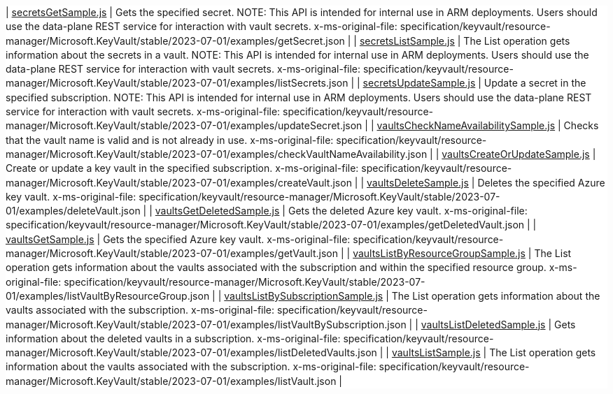 | [secretsGetSample.js][secretsgetsample]                                                                     | Gets the specified secret. NOTE: This API is intended for internal use in ARM deployments. Users should use the data-plane REST service for interaction with vault secrets. x-ms-original-file: specification/keyvault/resource-manager/Microsoft.KeyVault/stable/2023-07-01/examples/getSecret.json                                                                                   |
| [secretsListSample.js][secretslistsample]                                                                   | The List operation gets information about the secrets in a vault. NOTE: This API is intended for internal use in ARM deployments. Users should use the data-plane REST service for interaction with vault secrets. x-ms-original-file: specification/keyvault/resource-manager/Microsoft.KeyVault/stable/2023-07-01/examples/listSecrets.json                                          |
| [secretsUpdateSample.js][secretsupdatesample]                                                               | Update a secret in the specified subscription. NOTE: This API is intended for internal use in ARM deployments. Users should use the data-plane REST service for interaction with vault secrets. x-ms-original-file: specification/keyvault/resource-manager/Microsoft.KeyVault/stable/2023-07-01/examples/updateSecret.json                                                            |
| [vaultsCheckNameAvailabilitySample.js][vaultschecknameavailabilitysample]                                   | Checks that the vault name is valid and is not already in use. x-ms-original-file: specification/keyvault/resource-manager/Microsoft.KeyVault/stable/2023-07-01/examples/checkVaultNameAvailability.json                                                                                                                                                                               |
| [vaultsCreateOrUpdateSample.js][vaultscreateorupdatesample]                                                 | Create or update a key vault in the specified subscription. x-ms-original-file: specification/keyvault/resource-manager/Microsoft.KeyVault/stable/2023-07-01/examples/createVault.json                                                                                                                                                                                                 |
| [vaultsDeleteSample.js][vaultsdeletesample]                                                                 | Deletes the specified Azure key vault. x-ms-original-file: specification/keyvault/resource-manager/Microsoft.KeyVault/stable/2023-07-01/examples/deleteVault.json                                                                                                                                                                                                                      |
| [vaultsGetDeletedSample.js][vaultsgetdeletedsample]                                                         | Gets the deleted Azure key vault. x-ms-original-file: specification/keyvault/resource-manager/Microsoft.KeyVault/stable/2023-07-01/examples/getDeletedVault.json                                                                                                                                                                                                                       |
| [vaultsGetSample.js][vaultsgetsample]                                                                       | Gets the specified Azure key vault. x-ms-original-file: specification/keyvault/resource-manager/Microsoft.KeyVault/stable/2023-07-01/examples/getVault.json                                                                                                                                                                                                                            |
| [vaultsListByResourceGroupSample.js][vaultslistbyresourcegroupsample]                                       | The List operation gets information about the vaults associated with the subscription and within the specified resource group. x-ms-original-file: specification/keyvault/resource-manager/Microsoft.KeyVault/stable/2023-07-01/examples/listVaultByResourceGroup.json                                                                                                                 |
| [vaultsListBySubscriptionSample.js][vaultslistbysubscriptionsample]                                         | The List operation gets information about the vaults associated with the subscription. x-ms-original-file: specification/keyvault/resource-manager/Microsoft.KeyVault/stable/2023-07-01/examples/listVaultBySubscription.json                                                                                                                                                          |
| [vaultsListDeletedSample.js][vaultslistdeletedsample]                                                       | Gets information about the deleted vaults in a subscription. x-ms-original-file: specification/keyvault/resource-manager/Microsoft.KeyVault/stable/2023-07-01/examples/listDeletedVaults.json                                                                                                                                                                                          |
| [vaultsListSample.js][vaultslistsample]                                                                     | The List operation gets information about the vaults associated with the subscription. x-ms-original-file: specification/keyvault/resource-manager/Microsoft.KeyVault/stable/2023-07-01/examples/listVault.json                                                                                                                                                                        |

[keyscreateifnotexistsample]: https://github.com/Azure/azure-sdk-for-js/blob/main/sdk/keyvault/arm-keyvault/samples/v3/javascript/keysCreateIfNotExistSample.js
[keysgetsample]: https://github.com/Azure/azure-sdk-for-js/blob/main/sdk/keyvault/arm-keyvault/samples/v3/javascript/keysGetSample.js
[keysgetversionsample]: https://github.com/Azure/azure-sdk-for-js/blob/main/sdk/keyvault/arm-keyvault/samples/v3/javascript/keysGetVersionSample.js
[keyslistsample]: https://github.com/Azure/azure-sdk-for-js/blob/main/sdk/keyvault/arm-keyvault/samples/v3/javascript/keysListSample.js
[keyslistversionssample]: https://github.com/Azure/azure-sdk-for-js/blob/main/sdk/keyvault/arm-keyvault/samples/v3/javascript/keysListVersionsSample.js
[managedhsmkeyscreateifnotexistsample]: https://github.com/Azure/azure-sdk-for-js/blob/main/sdk/keyvault/arm-keyvault/samples/v3/javascript/managedHsmKeysCreateIfNotExistSample.js
[managedhsmkeysgetsample]: https://github.com/Azure/azure-sdk-for-js/blob/main/sdk/keyvault/arm-keyvault/samples/v3/javascript/managedHsmKeysGetSample.js
[managedhsmkeysgetversionsample]: https://github.com/Azure/azure-sdk-for-js/blob/main/sdk/keyvault/arm-keyvault/samples/v3/javascript/managedHsmKeysGetVersionSample.js
[managedhsmkeyslistsample]: https://github.com/Azure/azure-sdk-for-js/blob/main/sdk/keyvault/arm-keyvault/samples/v3/javascript/managedHsmKeysListSample.js
[managedhsmkeyslistversionssample]: https://github.com/Azure/azure-sdk-for-js/blob/main/sdk/keyvault/arm-keyvault/samples/v3/javascript/managedHsmKeysListVersionsSample.js
[managedhsmscheckmhsmnameavailabilitysample]: https://github.com/Azure/azure-sdk-for-js/blob/main/sdk/keyvault/arm-keyvault/samples/v3/javascript/managedHsmsCheckMhsmNameAvailabilitySample.js
[managedhsmscreateorupdatesample]: https://github.com/Azure/azure-sdk-for-js/blob/main/sdk/keyvault/arm-keyvault/samples/v3/javascript/managedHsmsCreateOrUpdateSample.js
[managedhsmsdeletesample]: https://github.com/Azure/azure-sdk-for-js/blob/main/sdk/keyvault/arm-keyvault/samples/v3/javascript/managedHsmsDeleteSample.js
[managedhsmsgetdeletedsample]: https://github.com/Azure/azure-sdk-for-js/blob/main/sdk/keyvault/arm-keyvault/samples/v3/javascript/managedHsmsGetDeletedSample.js
[managedhsmsgetsample]: https://github.com/Azure/azure-sdk-for-js/blob/main/sdk/keyvault/arm-keyvault/samples/v3/javascript/managedHsmsGetSample.js
[managedhsmslistbyresourcegroupsample]: https://github.com/Azure/azure-sdk-for-js/blob/main/sdk/keyvault/arm-keyvault/samples/v3/javascript/managedHsmsListByResourceGroupSample.js
[managedhsmslistbysubscriptionsample]: https://github.com/Azure/azure-sdk-for-js/blob/main/sdk/keyvault/arm-keyvault/samples/v3/javascript/managedHsmsListBySubscriptionSample.js
[managedhsmslistdeletedsample]: https://github.com/Azure/azure-sdk-for-js/blob/main/sdk/keyvault/arm-keyvault/samples/v3/javascript/managedHsmsListDeletedSample.js
[managedhsmspurgedeletedsample]: https://github.com/Azure/azure-sdk-for-js/blob/main/sdk/keyvault/arm-keyvault/samples/v3/javascript/managedHsmsPurgeDeletedSample.js
[managedhsmsupdatesample]: https://github.com/Azure/azure-sdk-for-js/blob/main/sdk/keyvault/arm-keyvault/samples/v3/javascript/managedHsmsUpdateSample.js
[mhsmprivateendpointconnectionsdeletesample]: https://github.com/Azure/azure-sdk-for-js/blob/main/sdk/keyvault/arm-keyvault/samples/v3/javascript/mhsmPrivateEndpointConnectionsDeleteSample.js
[mhsmprivateendpointconnectionsgetsample]: https://github.com/Azure/azure-sdk-for-js/blob/main/sdk/keyvault/arm-keyvault/samples/v3/javascript/mhsmPrivateEndpointConnectionsGetSample.js
[mhsmprivateendpointconnectionslistbyresourcesample]: https://github.com/Azure/azure-sdk-for-js/blob/main/sdk/keyvault/arm-keyvault/samples/v3/javascript/mhsmPrivateEndpointConnectionsListByResourceSample.js
[mhsmprivateendpointconnectionsputsample]: https://github.com/Azure/azure-sdk-for-js/blob/main/sdk/keyvault/arm-keyvault/samples/v3/javascript/mhsmPrivateEndpointConnectionsPutSample.js
[mhsmprivatelinkresourceslistbymhsmresourcesample]: https://github.com/Azure/azure-sdk-for-js/blob/main/sdk/keyvault/arm-keyvault/samples/v3/javascript/mhsmPrivateLinkResourcesListByMhsmResourceSample.js
[mhsmregionslistbyresourcesample]: https://github.com/Azure/azure-sdk-for-js/blob/main/sdk/keyvault/arm-keyvault/samples/v3/javascript/mhsmRegionsListByResourceSample.js
[operationslistsample]: https://github.com/Azure/azure-sdk-for-js/blob/main/sdk/keyvault/arm-keyvault/samples/v3/javascript/operationsListSample.js
[privateendpointconnectionsdeletesample]: https://github.com/Azure/azure-sdk-for-js/blob/main/sdk/keyvault/arm-keyvault/samples/v3/javascript/privateEndpointConnectionsDeleteSample.js
[privateendpointconnectionsgetsample]: https://github.com/Azure/azure-sdk-for-js/blob/main/sdk/keyvault/arm-keyvault/samples/v3/javascript/privateEndpointConnectionsGetSample.js
[privateendpointconnectionslistbyresourcesample]: https://github.com/Azure/azure-sdk-for-js/blob/main/sdk/keyvault/arm-keyvault/samples/v3/javascript/privateEndpointConnectionsListByResourceSample.js
[privateendpointconnectionsputsample]: https://github.com/Azure/azure-sdk-for-js/blob/main/sdk/keyvault/arm-keyvault/samples/v3/javascript/privateEndpointConnectionsPutSample.js
[privatelinkresourceslistbyvaultsample]: https://github.com/Azure/azure-sdk-for-js/blob/main/sdk/keyvault/arm-keyvault/samples/v3/javascript/privateLinkResourcesListByVaultSample.js
[secretscreateorupdatesample]: https://github.com/Azure/azure-sdk-for-js/blob/main/sdk/keyvault/arm-keyvault/samples/v3/javascript/secretsCreateOrUpdateSample.js
[secretsgetsample]: https://github.com/Azure/azure-sdk-for-js/blob/main/sdk/keyvault/arm-keyvault/samples/v3/javascript/secretsGetSample.js
[secretslistsample]: https://github.com/Azure/azure-sdk-for-js/blob/main/sdk/keyvault/arm-keyvault/samples/v3/javascript/secretsListSample.js
[secretsupdatesample]: https://github.com/Azure/azure-sdk-for-js/blob/main/sdk/keyvault/arm-keyvault/samples/v3/javascript/secretsUpdateSample.js
[vaultschecknameavailabilitysample]: https://github.com/Azure/azure-sdk-for-js/blob/main/sdk/keyvault/arm-keyvault/samples/v3/javascript/vaultsCheckNameAvailabilitySample.js
[vaultscreateorupdatesample]: https://github.com/Azure/azure-sdk-for-js/blob/main/sdk/keyvault/arm-keyvault/samples/v3/javascript/vaultsCreateOrUpdateSample.js
[vaultsdeletesample]: https://github.com/Azure/azure-sdk-for-js/blob/main/sdk/keyvault/arm-keyvault/samples/v3/javascript/vaultsDeleteSample.js
[vaultsgetdeletedsample]: https://github.com/Azure/azure-sdk-for-js/blob/main/sdk/keyvault/arm-keyvault/samples/v3/javascript/vaultsGetDeletedSample.js
[vaultsgetsample]: https://github.com/Azure/azure-sdk-for-js/blob/main/sdk/keyvault/arm-keyvault/samples/v3/javascript/vaultsGetSample.js
[vaultslistbyresourcegroupsample]: https://github.com/Azure/azure-sdk-for-js/blob/main/sdk/keyvault/arm-keyvault/samples/v3/javascript/vaultsListByResourceGroupSample.js
[vaultslistbysubscriptionsample]: https://github.com/Azure/azure-sdk-for-js/blob/main/sdk/keyvault/arm-keyvault/samples/v3/javascript/vaultsListBySubscriptionSample.js
[vaultslistdeletedsample]: https://github.com/Azure/azure-sdk-for-js/blob/main/sdk/keyvault/arm-keyvault/samples/v3/javascript/vaultsListDeletedSample.js
[vaultslistsample]: https://github.com/Azure/azure-sdk-for-js/blob/main/sdk/keyvault/arm-keyvault/samples/v3/javascript/vaultsListSample.js
[vaultspurgedeletedsample]: https://github.com/Azure/azure-sdk-for-js/blob/main/sdk/keyvault/arm-keyvault/samples/v3/javascript/vaultsPurgeDeletedSample.js
[vaultsupdateaccesspolicysample]: https://github.com/Azure/azure-sdk-for-js/blob/main/sdk/keyvault/arm-keyvault/samples/v3/javascript/vaultsUpdateAccessPolicySample.js
[vaultsupdatesample]: https://github.com/Azure/azure-sdk-for-js/blob/main/sdk/keyvault/arm-keyvault/samples/v3/javascript/vaultsUpdateSample.js
[apiref]: https://learn.microsoft.com/javascript/api/@azure/arm-keyvault?view=azure-node-preview
[freesub]: https://azure.microsoft.com/free/
[package]: https://github.com/Azure/azure-sdk-for-js/tree/main/sdk/keyvault/arm-keyvault/README.md
